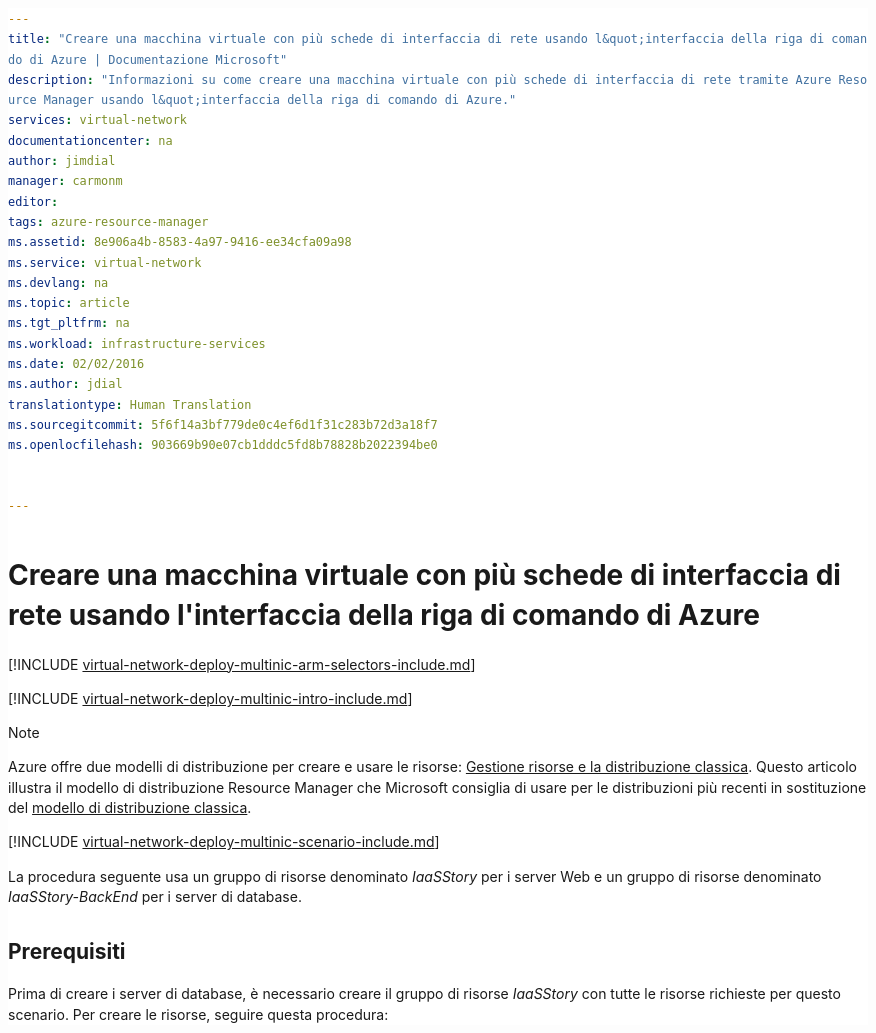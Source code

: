 ```yaml
---
title: "Creare una macchina virtuale con più schede di interfaccia di rete usando l&quot;interfaccia della riga di comando di Azure | Documentazione Microsoft"
description: "Informazioni su come creare una macchina virtuale con più schede di interfaccia di rete tramite Azure Resource Manager usando l&quot;interfaccia della riga di comando di Azure."
services: virtual-network
documentationcenter: na
author: jimdial
manager: carmonm
editor: 
tags: azure-resource-manager
ms.assetid: 8e906a4b-8583-4a97-9416-ee34cfa09a98
ms.service: virtual-network
ms.devlang: na
ms.topic: article
ms.tgt_pltfrm: na
ms.workload: infrastructure-services
ms.date: 02/02/2016
ms.author: jdial
translationtype: Human Translation
ms.sourcegitcommit: 5f6f14a3bf779de0c4ef6d1f31c283b72d3a18f7
ms.openlocfilehash: 903669b90e07cb1dddc5fd8b78828b2022394be0


---
```

# <a name="create-a-vm-with-multiple-nics-using-the-azure-cli"></a>Creare una macchina virtuale con più schede di interfaccia di rete usando l'interfaccia della riga di comando di Azure
[!INCLUDE [virtual-network-deploy-multinic-arm-selectors-include.md](../../includes/virtual-network-deploy-multinic-arm-selectors-include.md)]

[!INCLUDE [virtual-network-deploy-multinic-intro-include.md](../../includes/virtual-network-deploy-multinic-intro-include.md)]

> [!NOTE]
> Azure offre due modelli di distribuzione per creare e usare le risorse: [Gestione risorse e la distribuzione classica](../resource-manager-deployment-model.md).  Questo articolo illustra il modello di distribuzione Resource Manager che Microsoft consiglia di usare per le distribuzioni più recenti in sostituzione del [modello di distribuzione classica](virtual-network-deploy-multinic-classic-cli.md).
>

[!INCLUDE [virtual-network-deploy-multinic-scenario-include.md](../../includes/virtual-network-deploy-multinic-scenario-include.md)]

La procedura seguente usa un gruppo di risorse denominato *IaaSStory* per i server Web e un gruppo di risorse denominato *IaaSStory-BackEnd* per i server di database.

## <a name="prerequisites"></a>Prerequisiti
Prima di creare i server di database, è necessario creare il gruppo di risorse *IaaSStory* con tutte le risorse richieste per questo scenario. Per creare le risorse, seguire questa procedura:
